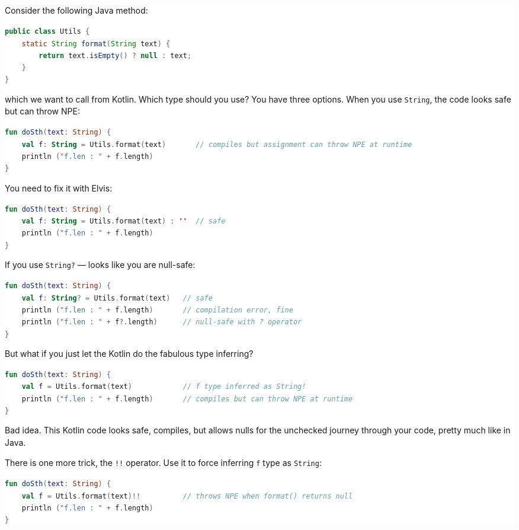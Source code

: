 Consider the following Java method:

```java
public class Utils {
    static String format(String text) {
        return text.isEmpty() ? null : text;
    }
}
```

which we want to call from Kotlin. Which type should you use? You have three options.
When you use `String`, the code looks safe but can throw NPE:

```kotlin
fun doSth(text: String) {
    val f: String = Utils.format(text)       // compiles but assignment can throw NPE at runtime
    println ("f.len : " + f.length)
}
```

You need to fix it with Elvis:

```kotlin
fun doSth(text: String) {
    val f: String = Utils.format(text) : ''  // safe
    println ("f.len : " + f.length)
}
```

If you use `String?` &mdash; looks like you are null-safe:
 
```kotlin
fun doSth(text: String) {
    val f: String? = Utils.format(text)   // safe
    println ("f.len : " + f.length)       // compilation error, fine
    println ("f.len : " + f?.length)      // null-safe with ? operator
}
```

But what if you just let the Kotlin do the fabulous type inferring?

```kotlin
fun doSth(text: String) {
    val f = Utils.format(text)            // f type inferred as String!
    println ("f.len : " + f.length)       // compiles but can throw NPE at runtime
}
```

Bad idea. This Kotlin code looks safe, compiles, but allows nulls for 
the unchecked journey through your code, pretty much like in Java.

There is one more trick, the `!!` operator. Use it to force inferring `f` type as `String`:  

```kotlin
fun doSth(text: String) {
    val f = Utils.format(text)!!          // throws NPE when format() returns null
    println ("f.len : " + f.length)       
}
```
 